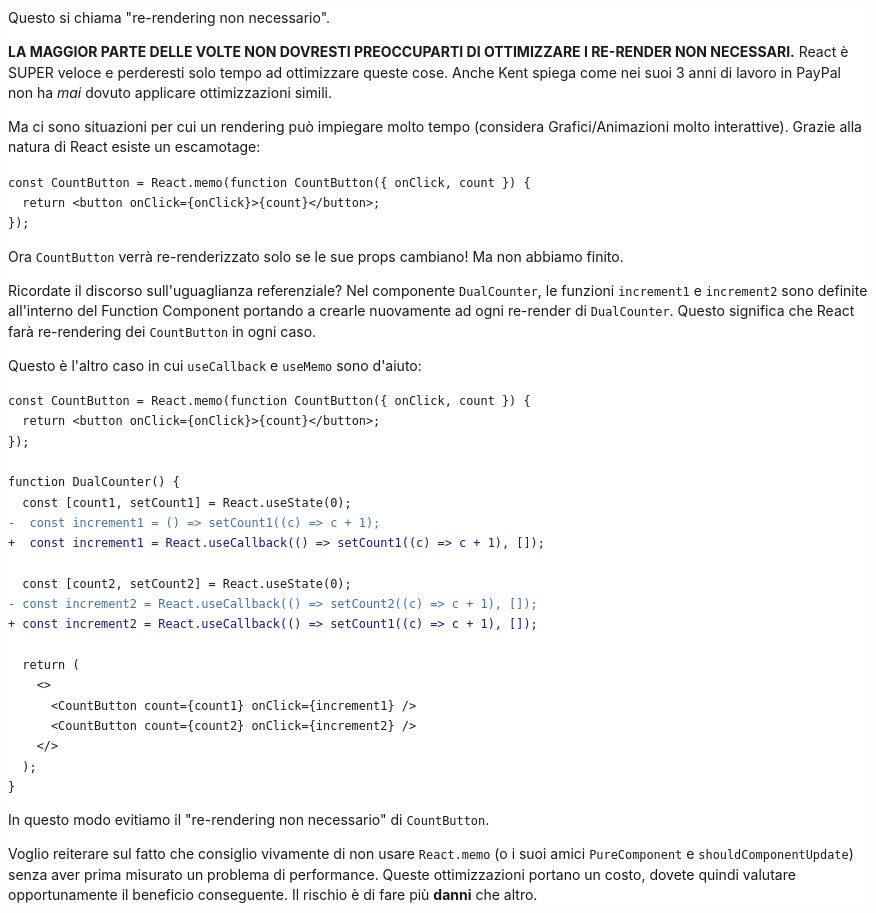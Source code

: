Questo si chiama "re-rendering non necessario".

**LA MAGGIOR PARTE DELLE VOLTE NON DOVRESTI PREOCCUPARTI DI OTTIMIZZARE I RE-RENDER NON NECESSARI.**
React è SUPER veloce e perderesti solo tempo ad ottimizzare queste cose.
Anche Kent spiega come nei suoi 3 anni di lavoro in PayPal non ha _mai_ dovuto applicare ottimizzazioni simili.

Ma ci sono situazioni per cui un rendering può impiegare molto tempo (considera Grafici/Animazioni molto interattive).
Grazie alla natura di React esiste un escamotage:

```tsx
const CountButton = React.memo(function CountButton({ onClick, count }) {
  return <button onClick={onClick}>{count}</button>;
});
```

Ora `CountButton` verrà re-renderizzato solo se le sue props cambiano!
Ma non abbiamo finito.

Ricordate il discorso sull'uguaglianza referenziale?
Nel componente `DualCounter`, le funzioni `increment1` e `increment2`
sono definite all'interno del Function Component portando a crearle nuovamente ad ogni re-render di `DualCounter`.
Questo significa che React farà re-rendering dei `CountButton` in ogni caso.

Questo è l'altro caso in cui `useCallback` e `useMemo` sono d'aiuto:

```diff
const CountButton = React.memo(function CountButton({ onClick, count }) {
  return <button onClick={onClick}>{count}</button>;
});

function DualCounter() {
  const [count1, setCount1] = React.useState(0);
-  const increment1 = () => setCount1((c) => c + 1);
+  const increment1 = React.useCallback(() => setCount1((c) => c + 1), []);

  const [count2, setCount2] = React.useState(0);
- const increment2 = React.useCallback(() => setCount2((c) => c + 1), []);
+ const increment2 = React.useCallback(() => setCount1((c) => c + 1), []);

  return (
    <>
      <CountButton count={count1} onClick={increment1} />
      <CountButton count={count2} onClick={increment2} />
    </>
  );
}
```

In questo modo evitiamo il "re-rendering non necessario" di `CountButton`.

Voglio reiterare sul fatto che consiglio vivamente di non usare `React.memo` (o
i suoi amici `PureComponent` e `shouldComponentUpdate`) senza aver prima misurato un problema di performance.
Queste ottimizzazioni portano un costo, dovete quindi valutare opportunamente il beneficio conseguente.
Il rischio è di fare più **danni** che altro.
